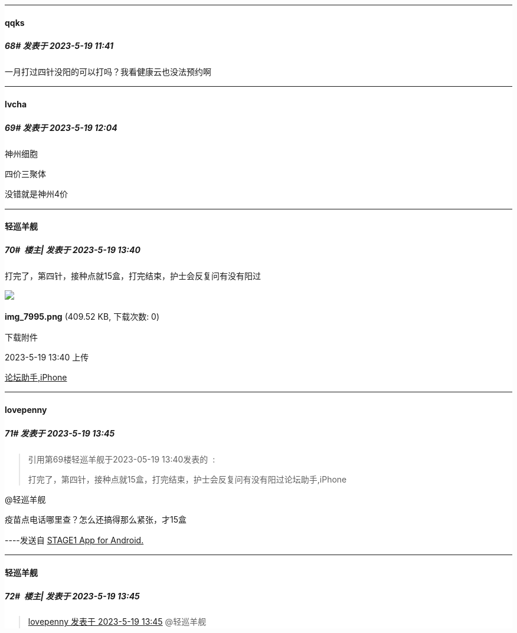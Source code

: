 *****

####  qqks  
##### 68#       发表于 2023-5-19 11:41

一月打过四针没阳的可以打吗？我看健康云也没法预约啊


*****

####  lvcha  
##### 69#       发表于 2023-5-19 12:04

神州细胞

四价三聚体

没错就是神州4价


*****

####  轻巡羊舰  
##### 70#         楼主| 发表于 2023-5-19 13:40

打完了，第四针，接种点就15盒，打完结束，护士会反复问有没有阳过

<img src="https://img.saraba1st.com/forum/202305/19/134037ltat9rt5pd9dtjlz.png" referrerpolicy="no-referrer">

<strong>img_7995.png</strong> (409.52 KB, 下载次数: 0)

下载附件

2023-5-19 13:40 上传

[论坛助手,iPhone](https://bbs.saraba1st.com/2b/forum.php?mod=viewthread&amp;tid=2029836)


*****

####  lovepenny  
##### 71#       发表于 2023-5-19 13:45

<blockquote>引用第69楼轻巡羊舰于2023-05-19 13:40发表的  :

打完了，第四针，接种点就15盒，打完结束，护士会反复问有没有阳过论坛助手,iPhone</blockquote>
@轻巡羊舰

疫苗点电话哪里查？怎么还搞得那么紧张，才15盒

----发送自 [STAGE1 App for Android.](http://stage1.5j4m.com/?1.37)

*****

####  轻巡羊舰  
##### 72#         楼主| 发表于 2023-5-19 13:45

<blockquote><a href="httphttps://bbs.saraba1st.com/2b/forum.php?mod=redirect&amp;goto=findpost&amp;pid=60902574&amp;ptid=2134733" target="_blank">lovepenny 发表于 2023-5-19 13:45</a>
@轻巡羊舰
